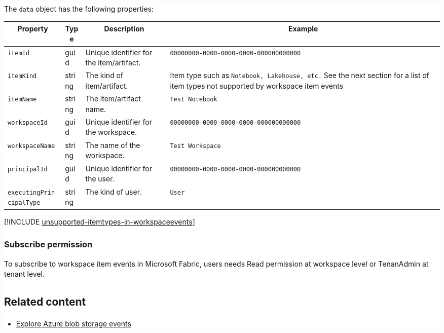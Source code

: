 The `data` object has the following properties: 

| Property | Type | Description | Example |
| -------- | ---- | ----------- | ------- |
| `itemId` | guid | Unique identifier for the item/artifact. | `00000000-0000-0000-0000-000000000000` |
| `itemKind` | string | The kind of item/artifact. | Item type such as `Notebook, Lakehouse, etc.` See the next section for a list of item types not supported by workspace item events |
| `itemName` | string | The item/artifact name. | `Test Notebook` |
| `workspaceId` | guid | Unique identifier for the workspace. | `00000000-0000-0000-0000-000000000000` |
| `workspaceName` | string | The name of the workspace. | `Test Workspace` |
| `principalId` | guid | Unique identifier for the user. | `00000000-0000-0000-0000-000000000000` |
| `executingPrincipalType` | string | The kind of user. | `User` |

[!INCLUDE [unsupported-itemtypes-in-workspaceevents](./includes/unsupported-itemtypes-in-workspaceevents.md)]

### Subscribe permission

To subscribe to workspace item events in Microsoft Fabric, users needs Read permission at workspace level or TenanAdmin at tenant level.

## Related content

- [Explore Azure blob storage events](explore-azure-blob-storage-events.md)
